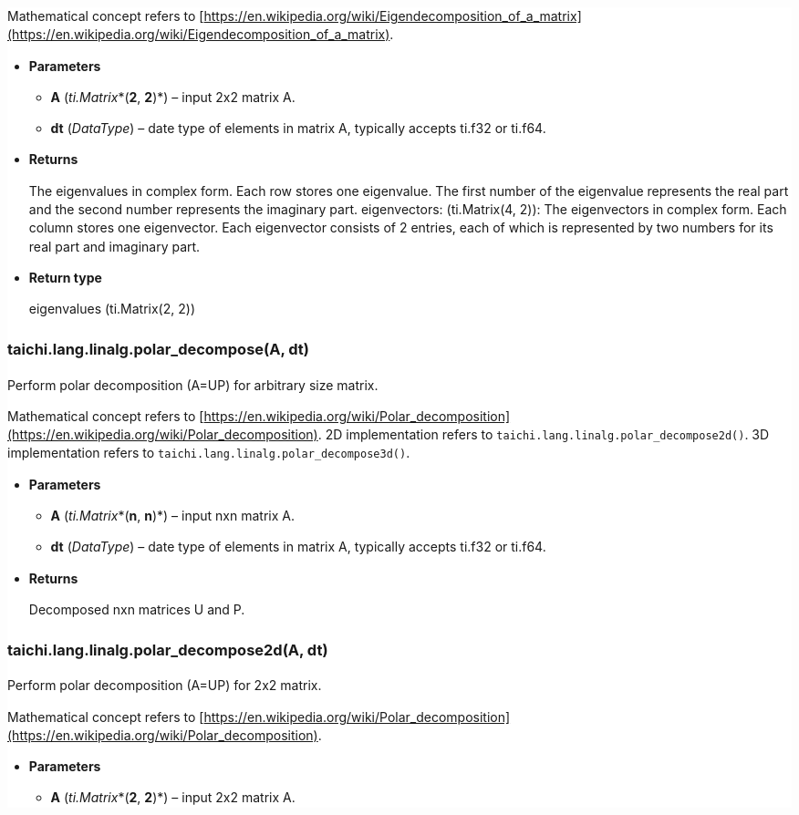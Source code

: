 Mathematical concept refers to [https://en.wikipedia.org/wiki/Eigendecomposition_of_a_matrix](https://en.wikipedia.org/wiki/Eigendecomposition_of_a_matrix).


* **Parameters**

    
    * **A** (*ti.Matrix**(**2**, **2**)*) – input 2x2 matrix A.


    * **dt** (*DataType*) – date type of elements in matrix A, typically accepts ti.f32 or ti.f64.



* **Returns**

    The eigenvalues in complex form. Each row stores one eigenvalue. The first number of the eigenvalue represents the real part and the second number represents the imaginary part.
    eigenvectors: (ti.Matrix(4, 2)): The eigenvectors in complex form. Each column stores one eigenvector. Each eigenvector consists of 2 entries, each of which is represented by two numbers for its real part and imaginary part.



* **Return type**

    eigenvalues (ti.Matrix(2, 2))



### taichi.lang.linalg.polar_decompose(A, dt)
Perform polar decomposition (A=UP) for arbitrary size matrix.

Mathematical concept refers to [https://en.wikipedia.org/wiki/Polar_decomposition](https://en.wikipedia.org/wiki/Polar_decomposition).
2D implementation refers to `taichi.lang.linalg.polar_decompose2d()`.
3D implementation refers to `taichi.lang.linalg.polar_decompose3d()`.


* **Parameters**

    
    * **A** (*ti.Matrix**(**n**, **n**)*) – input nxn matrix A.


    * **dt** (*DataType*) – date type of elements in matrix A, typically accepts ti.f32 or ti.f64.



* **Returns**

    Decomposed nxn matrices U and P.



### taichi.lang.linalg.polar_decompose2d(A, dt)
Perform polar decomposition (A=UP) for 2x2 matrix.

Mathematical concept refers to [https://en.wikipedia.org/wiki/Polar_decomposition](https://en.wikipedia.org/wiki/Polar_decomposition).


* **Parameters**

    
    * **A** (*ti.Matrix**(**2**, **2**)*) – input 2x2 matrix A.
